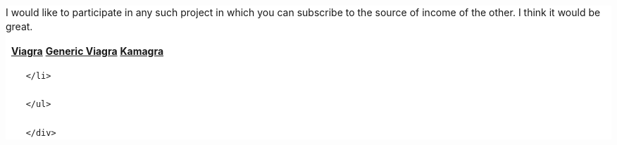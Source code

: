 I would like to participate in any such project in which you can subscribe to the source of income of the other. I think it would be great.

 
<a href="http://www.kamagra-world.co.uk/"><b>Viagra</b></a>
<a href="http://www.kamagra-site.co.uk/"><b>Generic Viagra</b></a>
<a href="http://www.cheap-generic-viagra.co.uk/"><b>Kamagra</b></a></div>
            
        </li>
    
        </ul>
    
        </div>
    